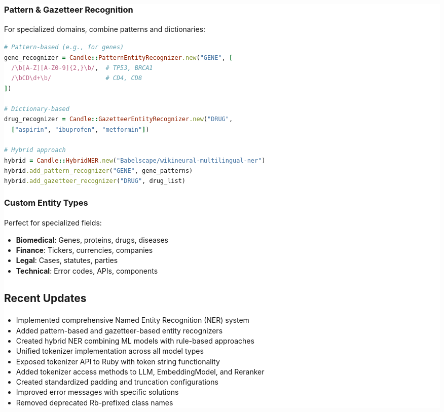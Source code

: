 ### Pattern & Gazetteer Recognition

For specialized domains, combine patterns and dictionaries:

```ruby
# Pattern-based (e.g., for genes)
gene_recognizer = Candle::PatternEntityRecognizer.new("GENE", [
  /\b[A-Z][A-Z0-9]{2,}\b/,  # TP53, BRCA1
  /\bCD\d+\b/               # CD4, CD8
])

# Dictionary-based
drug_recognizer = Candle::GazetteerEntityRecognizer.new("DRUG", 
  ["aspirin", "ibuprofen", "metformin"])

# Hybrid approach
hybrid = Candle::HybridNER.new("Babelscape/wikineural-multilingual-ner")
hybrid.add_pattern_recognizer("GENE", gene_patterns)
hybrid.add_gazetteer_recognizer("DRUG", drug_list)
```

### Custom Entity Types

Perfect for specialized fields:
- **Biomedical**: Genes, proteins, drugs, diseases
- **Finance**: Tickers, currencies, companies
- **Legal**: Cases, statutes, parties
- **Technical**: Error codes, APIs, components

## Recent Updates

- Implemented comprehensive Named Entity Recognition (NER) system
- Added pattern-based and gazetteer-based entity recognizers
- Created hybrid NER combining ML models with rule-based approaches
- Unified tokenizer implementation across all model types
- Exposed tokenizer API to Ruby with token string functionality
- Added tokenizer access methods to LLM, EmbeddingModel, and Reranker
- Created standardized padding and truncation configurations
- Improved error messages with specific solutions
- Removed deprecated Rb-prefixed class names
